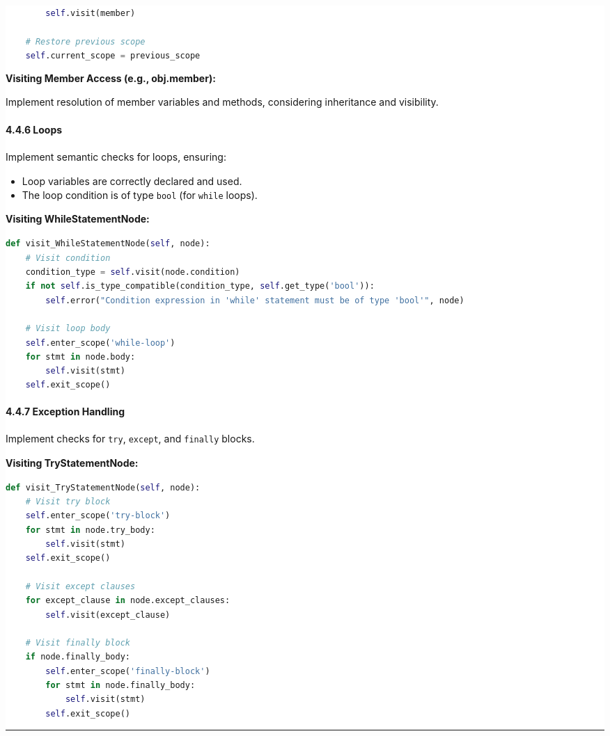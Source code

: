 ```python
        self.visit(member)

    # Restore previous scope
    self.current_scope = previous_scope
```

**Visiting Member Access (e.g., obj.member):**

Implement resolution of member variables and methods, considering inheritance and visibility.

#### **4.4.6 Loops**

Implement semantic checks for loops, ensuring:

- Loop variables are correctly declared and used.
- The loop condition is of type `bool` (for `while` loops).

**Visiting WhileStatementNode:**

```python
def visit_WhileStatementNode(self, node):
    # Visit condition
    condition_type = self.visit(node.condition)
    if not self.is_type_compatible(condition_type, self.get_type('bool')):
        self.error("Condition expression in 'while' statement must be of type 'bool'", node)

    # Visit loop body
    self.enter_scope('while-loop')
    for stmt in node.body:
        self.visit(stmt)
    self.exit_scope()
```

#### **4.4.7 Exception Handling**

Implement checks for `try`, `except`, and `finally` blocks.

**Visiting TryStatementNode:**

```python
def visit_TryStatementNode(self, node):
    # Visit try block
    self.enter_scope('try-block')
    for stmt in node.try_body:
        self.visit(stmt)
    self.exit_scope()

    # Visit except clauses
    for except_clause in node.except_clauses:
        self.visit(except_clause)

    # Visit finally block
    if node.finally_body:
        self.enter_scope('finally-block')
        for stmt in node.finally_body:
            self.visit(stmt)
        self.exit_scope()
```

---